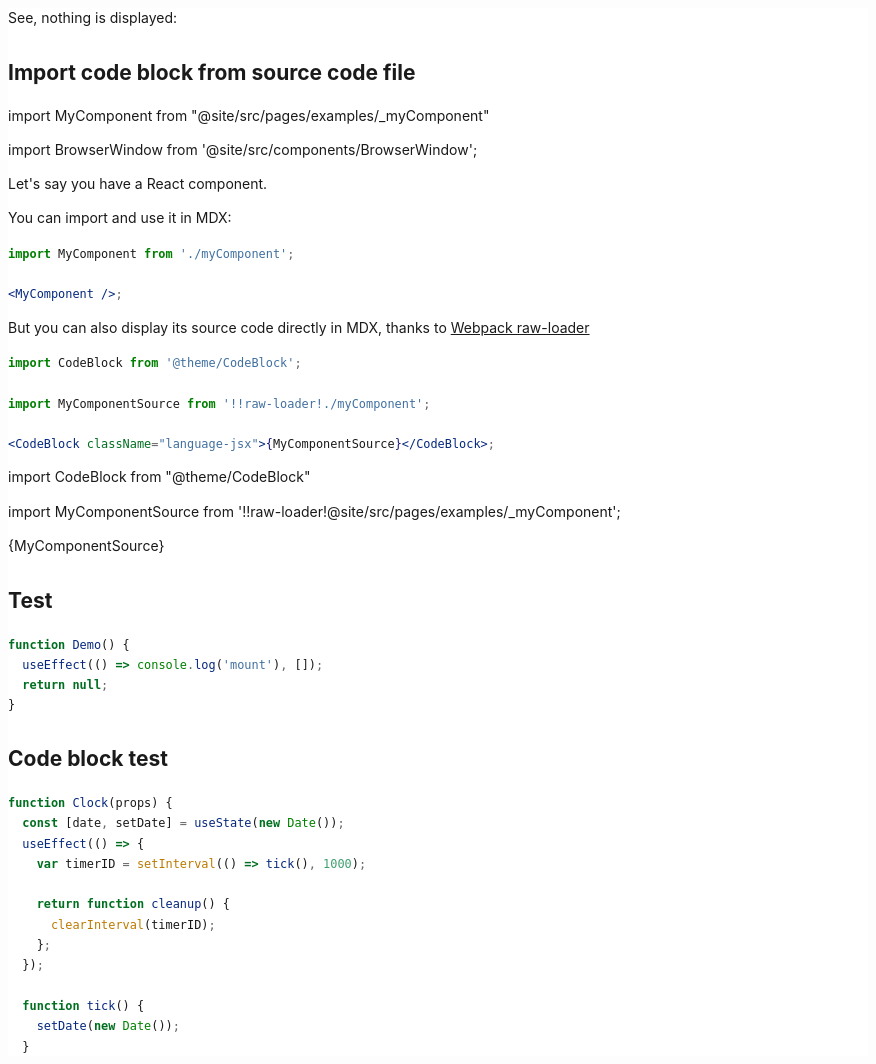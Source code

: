 See, nothing is displayed:



## Import code block from source code file

import MyComponent from "@site/src/pages/examples/\_myComponent"

import BrowserWindow from '@site/src/components/BrowserWindow';

Let's say you have a React component.

You can import and use it in MDX:

```jsx title="myMarkdownFile.mdx"
import MyComponent from './myComponent';

<MyComponent />;
```

<BrowserWindow>

<MyComponent/>

</BrowserWindow>

But you can also display its source code directly in MDX, thanks to [Webpack raw-loader](https://webpack.js.org/loaders/raw-loader/)

```jsx title="myMarkdownFile.mdx"
import CodeBlock from '@theme/CodeBlock';

import MyComponentSource from '!!raw-loader!./myComponent';

<CodeBlock className="language-jsx">{MyComponentSource}</CodeBlock>;
```

import CodeBlock from "@theme/CodeBlock"

import MyComponentSource from '!!raw-loader!@site/src/pages/examples/\_myComponent';

<BrowserWindow>

<CodeBlock className="language-jsx">{MyComponentSource}</CodeBlock>

</BrowserWindow>

## Test

```jsx live
function Demo() {
  useEffect(() => console.log('mount'), []);
  return null;
}
```

## Code block test

```js title="Title"
function Clock(props) {
  const [date, setDate] = useState(new Date());
  useEffect(() => {
    var timerID = setInterval(() => tick(), 1000);

    return function cleanup() {
      clearInterval(timerID);
    };
  });

  function tick() {
    setDate(new Date());
  }
```